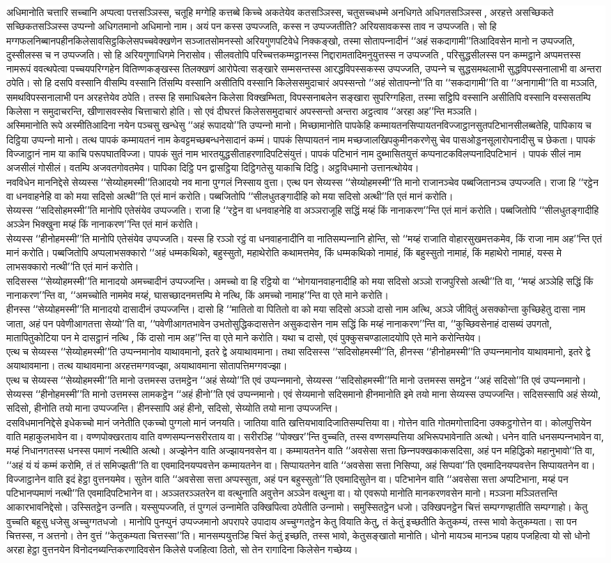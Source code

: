 अधिमानोति चत्तारि सच्‍चानि अप्पत्वा पत्तसञ्‍ञिस्स, चतूहि मग्गेहि कत्तब्बे किच्‍चे अकतेयेव कतसञ्‍ञिस्स, चतुसच्‍चधम्मे अनधिगते अधिगतसञ्‍ञिस्स , अरहत्ते असच्छिकते सच्छिकतसञ्‍ञिस्स उप्पन्‍नो अधिगतमानो अधिमानो नाम। अयं पन कस्स उप्पज्‍जति, कस्स न उप्पज्‍जतीति? अरियसावकस्स ताव न उप्पज्‍जति। सो हि मग्गफलनिब्बानपहीनकिलेसावसिट्ठकिलेसपच्‍चवेक्खणेन सञ्‍जातसोमनस्सो अरियगुणपटिवेधे निक्‍कङ्खो, तस्मा सोतापन्‍नादीनं ‘‘अहं सकदागामी’’तिआदिवसेन मानो न उप्पज्‍जति, दुस्सीलस्स च न उप्पज्‍जति। सो हि अरियगुणाधिगमे निरासोव। सीलवतोपि परिच्‍चत्तकम्मट्ठानस्स निद्दारामतादिमनुयुत्तस्स न उप्पज्‍जति , परिसुद्धसीलस्स पन कम्मट्ठाने अप्पमत्तस्स नामरूपं ववत्थपेत्वा पच्‍चयपरिग्गहेन वितिण्णकङ्खस्स तिलक्खणं आरोपेत्वा सङ्खारे सम्मसन्तस्स आरद्धविपस्सकस्स उप्पज्‍जति, उप्पन्‍ने च सुद्धसमथलाभी सुद्धविपस्सनालाभी वा अन्तरा ठपेति। सो हि दसपि वस्सानि वीसम्पि वस्सानि तिंसम्पि वस्सानि असीतिपि वस्सानि किलेससमुदाचारं अपस्सन्तो ‘‘अहं सोतापन्‍नो’’ति वा ‘‘सकदागामी’’ति वा ‘‘अनागामी’’ति वा मञ्‍ञति, समथविपस्सनालाभी पन अरहत्तेयेव ठपेति। तस्स हि समाधिबलेन किलेसा विक्खम्भिता, विपस्सनाबलेन सङ्खारा सुपरिग्गहिता, तस्मा सट्ठिपि वस्सानि असीतिपि वस्सानि वस्ससतम्पि किलेसा न समुदाचरन्ति, खीणासवस्सेव चित्ताचारो होति। सो एवं दीघरत्तं किलेससमुदाचारं अपस्सन्तो अन्तरा अट्ठत्वाव ‘‘अरहा अह’’न्ति मञ्‍ञति।  
अस्मिमानोति रूपे अस्मीतिआदिना नयेन पञ्‍चसु खन्धेसु ‘‘अहं रूपादयो’’ति उप्पन्‍नो मानो। मिच्छामानोति पापकेहि कम्मायतनसिप्पायतनविज्‍जाट्ठानसुतपटिभानसीलब्बतेहि, पापिकाय च दिट्ठिया उप्पन्‍नो मानो। तत्थ पापकं कम्मायतनं नाम केवट्टमच्छबन्धनेसादानं कम्मं। पापकं सिप्पायतनं नाम मच्छजालखिपकुमीनकरणेसु चेव पासओड्डनसूलारोपनादीसु च छेकता। पापकं विज्‍जाट्ठानं नाम या काचि परूपघातविज्‍जा। पापकं सुतं नाम भारतयुद्धसीताहरणादिपटिसंयुत्तं। पापकं पटिभानं नाम दुब्भासितयुत्तं कप्पनाटकविलप्पनादिपटिभानं । पापकं सीलं नाम अजसीलं गोसीलं। वतम्पि अजवतगोवतमेव। पापिका दिट्ठि पन द्वासट्ठिया दिट्ठिगतेसु याकाचि दिट्ठि। अट्ठविधमानो उत्तानत्थोयेव।  
नवविधेन माननिद्देसे सेय्यस्स ‘‘सेय्योहमस्मी’’तिआदयो नव माना पुग्गलं निस्साय वुत्ता। एत्थ पन सेय्यस्स ‘‘सेय्योहमस्मी’’ति मानो राजानञ्‍चेव पब्बजितानञ्‍च उप्पज्‍जति। राजा हि ‘‘रट्ठेन वा धनवाहनेहि वा को मया सदिसो अत्थी’’ति एतं मानं करोति। पब्बजितोपि ‘‘सीलधुतङ्गादीहि को मया सदिसो अत्थी’’ति एतं मानं करोति।  
सेय्यस्स ‘‘सदिसोहमस्मी’’ति मानोपि एतेसंयेव उप्पज्‍जति। राजा हि ‘‘रट्ठेन वा धनवाहनेहि वा अञ्‍ञराजूहि सद्धिं मय्हं किं नानाकरण’’न्ति एतं मानं करोति। पब्बजितोपि ‘‘सीलधुतङ्गादीहि अञ्‍ञेन भिक्खुना मय्हं किं नानाकरण’’न्ति एतं मानं करोति।  
सेय्यस्स ‘‘हीनोहमस्मी’’ति मानोपि एतेसंयेव उप्पज्‍जति। यस्स हि रञ्‍ञो रट्ठं वा धनवाहनादीनि वा नातिसम्पन्‍नानि होन्ति, सो ‘‘मय्हं राजाति वोहारसुखमत्तकमेव, किं राजा नाम अह’’न्ति एतं मानं करोति। पब्बजितोपि अप्पलाभसक्‍कारो ‘‘अहं धम्मकथिको, बहुस्सुतो, महाथेरोति कथामत्तमेव, किं धम्मकथिको नामाहं, किं बहुस्सुतो नामाहं, किं महाथेरो नामाहं, यस्स मे लाभसक्‍कारो नत्थी’’ति एतं मानं करोति।  
सदिसस्स ‘‘सेय्योहमस्मी’’ति मानादयो अमच्‍चादीनं उप्पज्‍जन्ति। अमच्‍चो वा हि रट्ठियो वा ‘‘भोगयानवाहनादीहि को मया सदिसो अञ्‍ञो राजपुरिसो अत्थी’’ति वा, ‘‘मय्हं अञ्‍ञेहि सद्धिं किं नानाकरण’’न्ति वा, ‘‘अमच्‍चोति नाममेव मय्हं, घासच्छादनमत्तम्पि मे नत्थि, किं अमच्‍चो नामाह’’न्ति वा एते माने करोति।  
हीनस्स ‘‘सेय्योहमस्मी’’ति मानादयो दासादीनं उप्पज्‍जन्ति। दासो हि ‘‘मातितो वा पितितो वा को मया सदिसो अञ्‍ञो दासो नाम अत्थि, अञ्‍ञे जीवितुं असक्‍कोन्ता कुच्छिहेतु दासा नाम जाता, अहं पन पवेणीआगतत्ता सेय्यो’’ति वा, ‘‘पवेणीआगतभावेन उभतोसुद्धिकदासत्तेन असुकदासेन नाम सद्धिं कि मय्हं नानाकरण’’न्ति वा, ‘‘कुच्छिवसेनाहं दासब्यं उपगतो, मातापितुकोटिया पन मे दासट्ठानं नत्थि , किं दासो नाम अह’’न्ति वा एते माने करोति। यथा च दासो, एवं पुक्‍कुसचण्डालादयोपि एते माने करोन्तियेव।  
एत्थ च सेय्यस्स ‘‘सेय्योहमस्मी’’ति उप्पन्‍नमानोव याथावमानो, इतरे द्वे अयाथावमाना। तथा सदिसस्स ‘‘सदिसोहमस्मी’’ति, हीनस्स ‘‘हीनोहमस्मी’’ति उप्पन्‍नमानोव याथावमानो, इतरे द्वे अयाथावमाना। तत्थ याथावमाना अरहत्तमग्गवज्झा, अयाथावमाना सोतापत्तिमग्गवज्झा।  
एत्थ च सेय्यस्स ‘‘सेय्योहमस्मी’’ति मानो उत्तमस्स उत्तमट्ठेन ‘‘अहं सेय्यो’’ति एवं उप्पन्‍नमानो, सेय्यस्स ‘‘सदिसोहमस्मी’’ति मानो उत्तमस्स समट्ठेन ‘‘अहं सदिसो’’ति एवं उप्पन्‍नमानो। सेय्यस्स ‘‘हीनोहमस्मी’’ति मानो उत्तमस्स लामकट्ठेन ‘‘अहं हीनो’’ति एवं उप्पन्‍नमानो। एवं सेय्यमानो सदिसमानो हीनमानोति इमे तयो माना सेय्यस्स उप्पज्‍जन्ति। सदिसस्सापि अहं सेय्यो, सदिसो, हीनोति तयो माना उप्पज्‍जन्ति। हीनस्सापि अहं हीनो, सदिसो, सेय्योति तयो माना उप्पज्‍जन्ति।  
दसविधमाननिद्देसे इधेकच्‍चो मानं जनेतीति एकच्‍चो पुग्गलो मानं जनयति। जातिया वाति खत्तियभावादिजातिसम्पत्तिया वा। गोत्तेन वाति गोतमगोत्तादिना उक्‍कट्ठगोत्तेन वा। कोलपुत्तियेन वाति महाकुलभावेन वा। वण्णपोक्खरताय वाति वण्णसम्पन्‍नसरीरताय वा। सरीरञ्हि ‘‘पोक्खर’’न्ति वुच्‍चति, तस्स वण्णसम्पत्तिया अभिरूपभावेनाति अत्थो। धनेन वाति धनसम्पन्‍नभावेन वा, मय्हं निधानगतस्स धनस्स पमाणं नत्थीति अत्थो। अज्झेनेन वाति अज्झायनवसेन वा। कम्मायतनेन वाति ‘‘अवसेसा सत्ता छिन्‍नपक्खकाकसदिसा, अहं पन महिद्धिको महानुभावो’’ति वा, ‘‘अहं यं यं कम्मं करोमि, तं तं समिज्झती’’ति वा एवमादिनयप्पवत्तेन कम्मायतनेन वा। सिप्पायतनेन वाति ‘‘अवसेसा सत्ता निसिप्पा, अहं सिप्पवा’’ति एवमादिनयप्पवत्तेन सिप्पायतनेन वा। विज्‍जाट्ठानेन वाति इदं हेट्ठा वुत्तनयमेव। सुतेन वाति ‘‘अवसेसा सत्ता अप्पस्सुता, अहं पन बहुस्सुतो’’ति एवमादिसुतेन वा। पटिभानेन वाति ‘‘अवसेसा सत्ता अप्पटिभाना, मय्हं पन पटिभानप्पमाणं नत्थी’’ति एवमादिपटिभानेन वा। अञ्‍ञतरञ्‍ञतरेन वा वत्थुनाति अवुत्तेन अञ्‍ञेन वत्थुना वा। यो एवरूपो मानोति मानकरणवसेन मानो। मञ्‍ञना मञ्‍ञितत्तन्ति आकारभावनिद्देसो। उस्सितट्ठेन उन्‍नति। यस्सुप्पज्‍जति, तं पुग्गलं उन्‍नामेति उक्खिपित्वा ठपेतीति उन्‍नामो। समुस्सितट्ठेन धजो। उक्खिपनट्ठेन चित्तं सम्पग्गण्हातीति सम्पग्गाहो। केतु वुच्‍चति बहूसु धजेसु अच्‍चुग्गतधजो । मानोपि पुनप्पुनं उप्पज्‍जमानो अपरापरे उपादाय अच्‍चुग्गतट्ठेन केतु वियाति केतु, तं केतुं इच्छतीति केतुकम्यं, तस्स भावो केतुकम्यता। सा पन चित्तस्स, न अत्तनो। तेन वुत्तं ‘‘केतुकम्यता चित्तस्सा’’ति। मानसम्पयुत्तञ्हि चित्तं केतुं इच्छति, तस्स भावो, केतुसङ्खातो मानोति। धोनो मायञ्‍च मानञ्‍च पहाय पजहित्वा यो सो धोनो अरहा हेट्ठा वुत्तनयेन विनोदनब्यन्तिकरणादिवसेन किलेसे पजहित्वा ठितो, सो तेन रागादिना किलेसेन गच्छेय्य।  